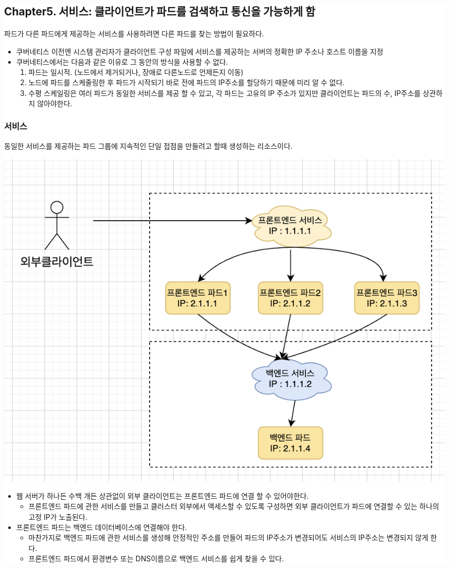 Chapter5. 서비스: 클라이언트가 파드를 검색하고 통신을 가능하게 함
---

파드가 다른 파드에게 제공하는 서비스를 사용하려면 다른 파드를 찾는 방법이 필요하다.
 - 쿠버네티스 이전엔 시스템 관리자가 클라이언트 구성 파일에 서비스를 제공하는 서버의 정확한 IP 주소나 호스트 이름을 지정
 - 쿠버네티스에서는 다음과 같은 이유로 그 동안의 방식을 사용할 수 없다. 
    1. 파드는 일시적. (노드에서 제거되거나, 장애로 다른노드로 언제든지 이동)
    2. 노드에 파드를 스케줄링한 후 파드가 시작되기 바로 전에 파드의 IP주소를 할당하기 때문에 미리 알 수 없다.
    3. 수평 스케일링은 여러 파드가 동일한 서비스를 제공 할 수 있고, 각 파드는 고유의 IP 주소가 있지만 클라이언트는 파드의 수, IP주소를 상관하지 않아야한다.
    
    
### 서비스
동일한 서비스를 제공하는 파드 그룹에 지속적인 단일 접점을 만들려고 할때 생성하는 리소스이다.

![internal-external-client-using-service.png](img/internal-external-client-using-service.png)

- 웹 서버가 하나든 수백 개든 상관없이 외부 클라이언트는 프론트엔드 파드에 연결 할 수 있어야한다.
    - 프론트엔드 파드에 관한 서비스를 만들고 클러스터 외부에서 액세스할 수 있도록 구성하면 외부 클라이언트가 파드에 연결할 수 있는 하나의 고정 IP가 노출된다.
- 프론트엔드 파드는 백엔드 데이터베이스에 연결해야 한다. 
    - 마찬가지로 백엔드 파드에 관한 서비스를 생성해 안정적인 주소를 만들어 파드의 IP주소가 변경되어도 서비스의 IP주소는 변경되지 않게 한다. 
    - 프론트엔드 파드에서 환경변수 또는 DNS이름으로 백엔드 서비스를 쉽게 찾을 수 있다. 
    